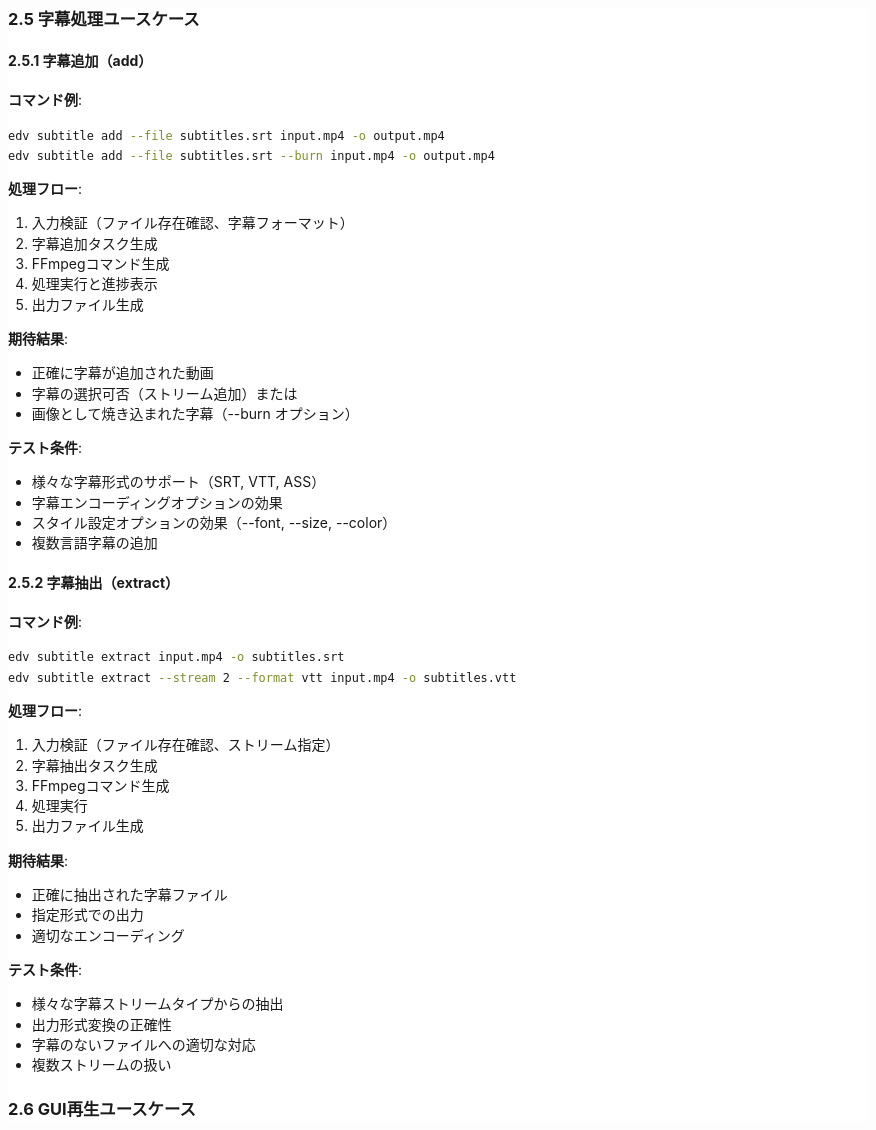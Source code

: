 ### 2.5 字幕処理ユースケース

#### 2.5.1 字幕追加（add）

**コマンド例**:
```bash
edv subtitle add --file subtitles.srt input.mp4 -o output.mp4
edv subtitle add --file subtitles.srt --burn input.mp4 -o output.mp4
```

**処理フロー**:
1. 入力検証（ファイル存在確認、字幕フォーマット）
2. 字幕追加タスク生成
3. FFmpegコマンド生成
4. 処理実行と進捗表示
5. 出力ファイル生成

**期待結果**:
- 正確に字幕が追加された動画
- 字幕の選択可否（ストリーム追加）または
- 画像として焼き込まれた字幕（--burn オプション）

**テスト条件**:
- 様々な字幕形式のサポート（SRT, VTT, ASS）
- 字幕エンコーディングオプションの効果
- スタイル設定オプションの効果（--font, --size, --color）
- 複数言語字幕の追加

#### 2.5.2 字幕抽出（extract）

**コマンド例**:
```bash
edv subtitle extract input.mp4 -o subtitles.srt
edv subtitle extract --stream 2 --format vtt input.mp4 -o subtitles.vtt
```

**処理フロー**:
1. 入力検証（ファイル存在確認、ストリーム指定）
2. 字幕抽出タスク生成
3. FFmpegコマンド生成
4. 処理実行
5. 出力ファイル生成

**期待結果**:
- 正確に抽出された字幕ファイル
- 指定形式での出力
- 適切なエンコーディング

**テスト条件**:
- 様々な字幕ストリームタイプからの抽出
- 出力形式変換の正確性
- 字幕のないファイルへの適切な対応
- 複数ストリームの扱い

### 2.6 GUI再生ユースケース
